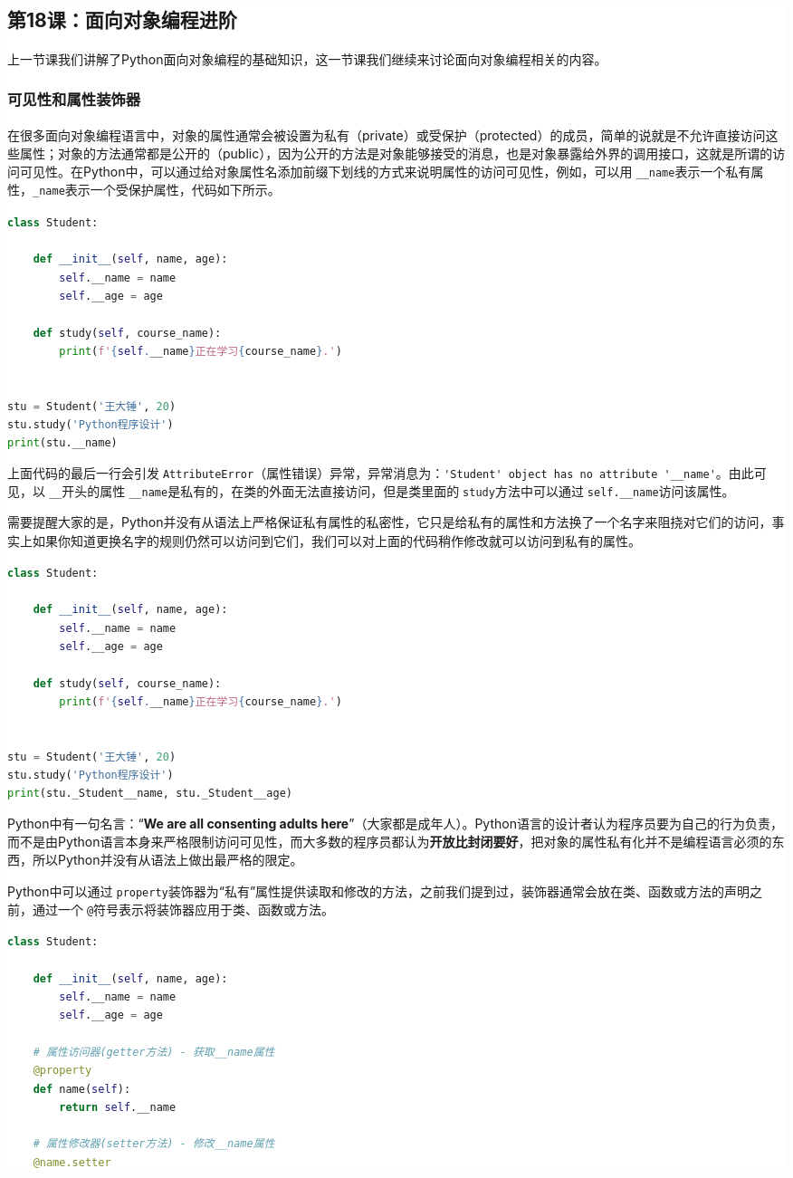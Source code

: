 ## 第18课：面向对象编程进阶

上一节课我们讲解了Python面向对象编程的基础知识，这一节课我们继续来讨论面向对象编程相关的内容。

### 可见性和属性装饰器

在很多面向对象编程语言中，对象的属性通常会被设置为私有（private）或受保护（protected）的成员，简单的说就是不允许直接访问这些属性；对象的方法通常都是公开的（public），因为公开的方法是对象能够接受的消息，也是对象暴露给外界的调用接口，这就是所谓的访问可见性。在Python中，可以通过给对象属性名添加前缀下划线的方式来说明属性的访问可见性，例如，可以用 `__name`表示一个私有属性，`_name`表示一个受保护属性，代码如下所示。

```Python
class Student:

    def __init__(self, name, age):
        self.__name = name
        self.__age = age

    def study(self, course_name):
        print(f'{self.__name}正在学习{course_name}.')


stu = Student('王大锤', 20)
stu.study('Python程序设计')
print(stu.__name)
```

上面代码的最后一行会引发 `AttributeError`（属性错误）异常，异常消息为：`'Student' object has no attribute '__name'`。由此可见，以 `__`开头的属性 `__name`是私有的，在类的外面无法直接访问，但是类里面的 `study`方法中可以通过 `self.__name`访问该属性。

需要提醒大家的是，Python并没有从语法上严格保证私有属性的私密性，它只是给私有的属性和方法换了一个名字来阻挠对它们的访问，事实上如果你知道更换名字的规则仍然可以访问到它们，我们可以对上面的代码稍作修改就可以访问到私有的属性。

```Python
class Student:

    def __init__(self, name, age):
        self.__name = name
        self.__age = age

    def study(self, course_name):
        print(f'{self.__name}正在学习{course_name}.')


stu = Student('王大锤', 20)
stu.study('Python程序设计')
print(stu._Student__name, stu._Student__age)
```

Python中有一句名言：“**We are all consenting adults here**”（大家都是成年人）。Python语言的设计者认为程序员要为自己的行为负责，而不是由Python语言本身来严格限制访问可见性，而大多数的程序员都认为**开放比封闭要好**，把对象的属性私有化并不是编程语言必须的东西，所以Python并没有从语法上做出最严格的限定。

Python中可以通过 `property`装饰器为“私有”属性提供读取和修改的方法，之前我们提到过，装饰器通常会放在类、函数或方法的声明之前，通过一个 `@`符号表示将装饰器应用于类、函数或方法。

```Python
class Student:

    def __init__(self, name, age):
        self.__name = name
        self.__age = age

    # 属性访问器(getter方法) - 获取__name属性
    @property
    def name(self):
        return self.__name

    # 属性修改器(setter方法) - 修改__name属性
    @name.setter
```